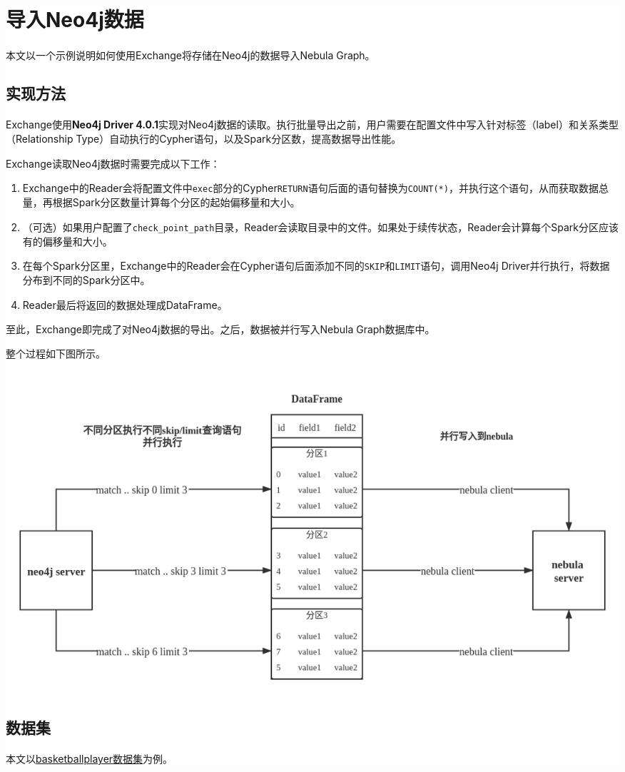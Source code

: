 # 导入Neo4j数据

本文以一个示例说明如何使用Exchange将存储在Neo4j的数据导入Nebula Graph。

## 实现方法

Exchange使用**Neo4j Driver 4.0.1**实现对Neo4j数据的读取。执行批量导出之前，用户需要在配置文件中写入针对标签（label）和关系类型（Relationship Type）自动执行的Cypher语句，以及Spark分区数，提高数据导出性能。

Exchange读取Neo4j数据时需要完成以下工作：

1. Exchange中的Reader会将配置文件中`exec`部分的Cypher`RETURN`语句后面的语句替换为`COUNT(*)`，并执行这个语句，从而获取数据总量，再根据Spark分区数量计算每个分区的起始偏移量和大小。

2. （可选）如果用户配置了`check_point_path`目录，Reader会读取目录中的文件。如果处于续传状态，Reader会计算每个Spark分区应该有的偏移量和大小。

3. 在每个Spark分区里，Exchange中的Reader会在Cypher语句后面添加不同的`SKIP`和`LIMIT`语句，调用Neo4j Driver并行执行，将数据分布到不同的Spark分区中。

4. Reader最后将返回的数据处理成DataFrame。

至此，Exchange即完成了对Neo4j数据的导出。之后，数据被并行写入Nebula Graph数据库中。

整个过程如下图所示。

![Nebula Graph&reg; Exchange 从 Neo4j 数据库中导出数据再并行导入 Nebula Graph 数据库中](../figs/ex-ug-002.png "Nebula Graph&reg; Exchange 迁移 Neo4j 数据")

## 数据集

本文以[basketballplayer数据集](https://docs-cdn.nebula-graph.com.cn/dataset/dataset.zip)为例。
